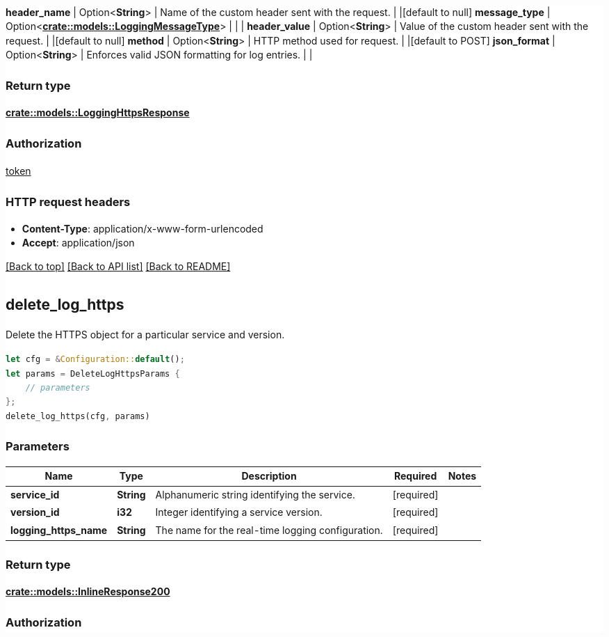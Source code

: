 **header_name** | Option\<**String**> | Name of the custom header sent with the request. |  |[default to null]
**message_type** | Option\<[**crate::models::LoggingMessageType**](logging_message_type.md)> |  |  |
**header_value** | Option\<**String**> | Value of the custom header sent with the request. |  |[default to null]
**method** | Option\<**String**> | HTTP method used for request. |  |[default to POST]
**json_format** | Option\<**String**> | Enforces valid JSON formatting for log entries. |  |

### Return type

[**crate::models::LoggingHttpsResponse**](LoggingHttpsResponse.md)

### Authorization

[token](../README.md#token)

### HTTP request headers

- **Content-Type**: application/x-www-form-urlencoded
- **Accept**: application/json

[[Back to top]](#) [[Back to API list]](../README.md#documentation-for-api-endpoints) [[Back to README]](../README.md)


## delete_log_https

Delete the HTTPS object for a particular service and version.

```rust
let cfg = &Configuration::default();
let params = DeleteLogHttpsParams {
    // parameters
};
delete_log_https(cfg, params)
```

### Parameters


Name | Type | Description  | Required | Notes
------------- | ------------- | ------------- | ------------- | -------------
**service_id** | **String** | Alphanumeric string identifying the service. | [required] |
**version_id** | **i32** | Integer identifying a service version. | [required] |
**logging_https_name** | **String** | The name for the real-time logging configuration. | [required] |

### Return type

[**crate::models::InlineResponse200**](InlineResponse200.md)

### Authorization
